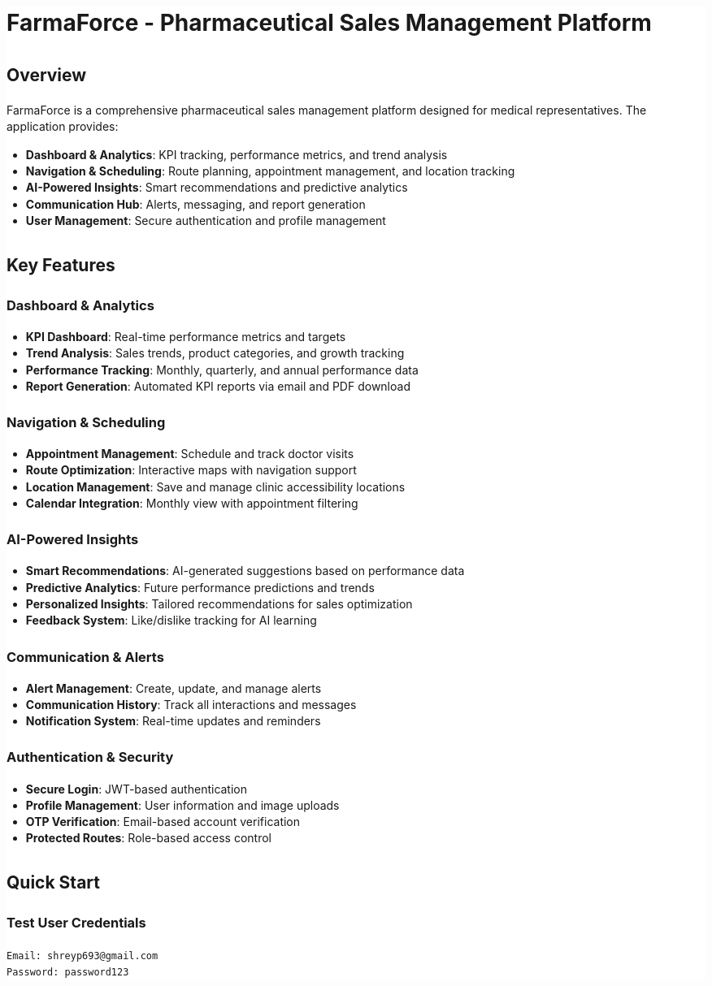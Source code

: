 # FarmaForce - Pharmaceutical Sales Management Platform

## Overview
FarmaForce is a comprehensive pharmaceutical sales management platform designed for medical representatives. The application provides:

- **Dashboard & Analytics**: KPI tracking, performance metrics, and trend analysis
- **Navigation & Scheduling**: Route planning, appointment management, and location tracking
- **AI-Powered Insights**: Smart recommendations and predictive analytics
- **Communication Hub**: Alerts, messaging, and report generation
- **User Management**: Secure authentication and profile management

## Key Features

### Dashboard & Analytics
- **KPI Dashboard**: Real-time performance metrics and targets
- **Trend Analysis**: Sales trends, product categories, and growth tracking
- **Performance Tracking**: Monthly, quarterly, and annual performance data
- **Report Generation**: Automated KPI reports via email and PDF download

### Navigation & Scheduling
- **Appointment Management**: Schedule and track doctor visits
- **Route Optimization**: Interactive maps with navigation support
- **Location Management**: Save and manage clinic accessibility locations
- **Calendar Integration**: Monthly view with appointment filtering

### AI-Powered Insights
- **Smart Recommendations**: AI-generated suggestions based on performance data
- **Predictive Analytics**: Future performance predictions and trends
- **Personalized Insights**: Tailored recommendations for sales optimization
- **Feedback System**: Like/dislike tracking for AI learning

### Communication & Alerts
- **Alert Management**: Create, update, and manage alerts
- **Communication History**: Track all interactions and messages
- **Notification System**: Real-time updates and reminders

### Authentication & Security
- **Secure Login**: JWT-based authentication
- **Profile Management**: User information and image uploads
- **OTP Verification**: Email-based account verification
- **Protected Routes**: Role-based access control

## Quick Start

### Test User Credentials
```
Email: shreyp693@gmail.com
Password: password123
```
